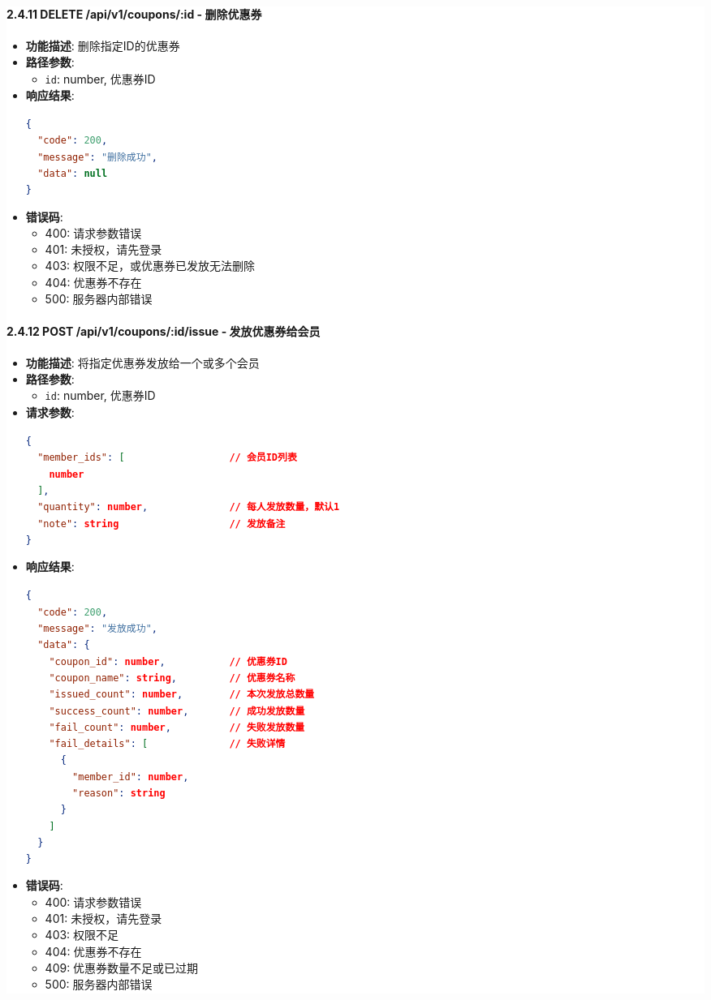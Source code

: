 #### 2.4.11 DELETE /api/v1/coupons/:id - 删除优惠券

- **功能描述**: 删除指定ID的优惠券
- **路径参数**:
  - `id`: number, 优惠券ID
- **响应结果**:
  ```json
  {
    "code": 200,
    "message": "删除成功",
    "data": null
  }
  ```
- **错误码**:
  - 400: 请求参数错误
  - 401: 未授权，请先登录
  - 403: 权限不足，或优惠券已发放无法删除
  - 404: 优惠券不存在
  - 500: 服务器内部错误

#### 2.4.12 POST /api/v1/coupons/:id/issue - 发放优惠券给会员

- **功能描述**: 将指定优惠券发放给一个或多个会员
- **路径参数**:
  - `id`: number, 优惠券ID
- **请求参数**:
  ```json
  {
    "member_ids": [                  // 会员ID列表
      number
    ],
    "quantity": number,              // 每人发放数量，默认1
    "note": string                   // 发放备注
  }
  ```
- **响应结果**:
  ```json
  {
    "code": 200,
    "message": "发放成功",
    "data": {
      "coupon_id": number,           // 优惠券ID
      "coupon_name": string,         // 优惠券名称
      "issued_count": number,        // 本次发放总数量
      "success_count": number,       // 成功发放数量
      "fail_count": number,          // 失败发放数量
      "fail_details": [              // 失败详情
        {
          "member_id": number,
          "reason": string
        }
      ]
    }
  }
  ```
- **错误码**:
  - 400: 请求参数错误
  - 401: 未授权，请先登录
  - 403: 权限不足
  - 404: 优惠券不存在
  - 409: 优惠券数量不足或已过期
  - 500: 服务器内部错误
